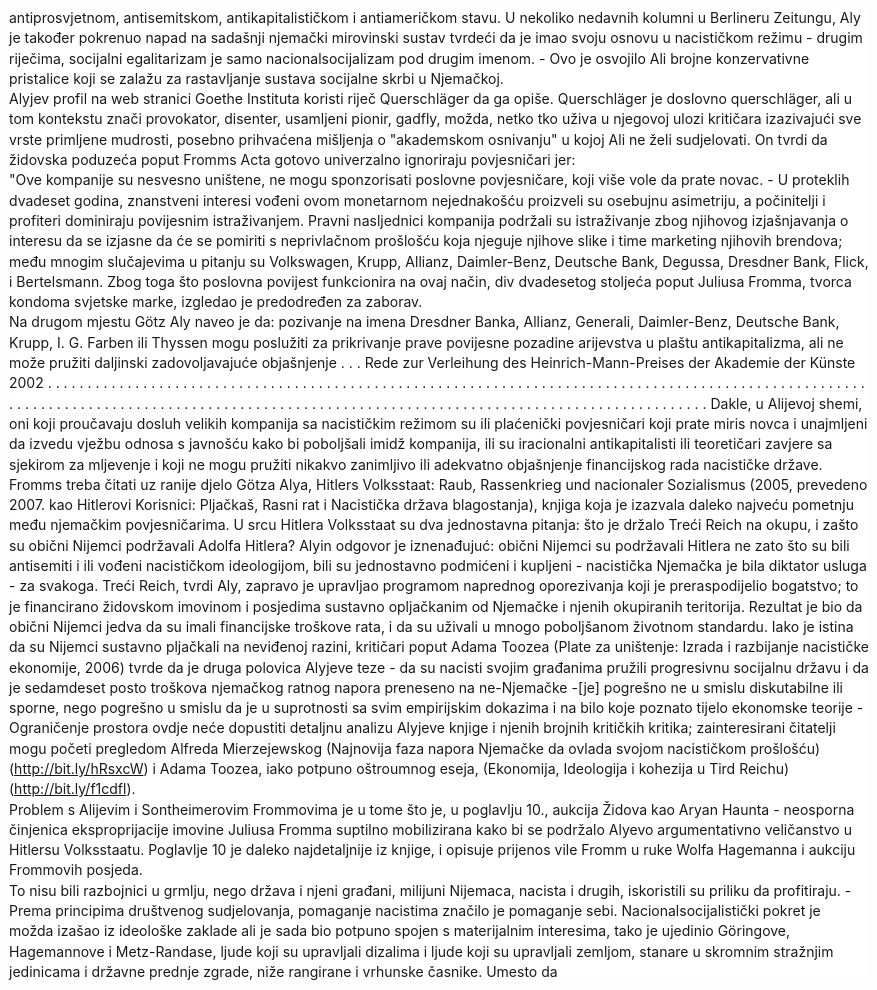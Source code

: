 antiprosvjetnom, antisemitskom, antikapitalističkom i antiameričkom stavu. U nekoliko nedavnih kolumni u Berlineru Zeitungu, Aly je također pokrenuo napad na sadašnji njemački mirovinski sustav tvrdeći da je imao svoju osnovu u nacističkom režimu - drugim riječima, socijalni egalitarizam je samo nacionalsocijalizam pod drugim imenom. - Ovo je osvojilo Ali brojne konzervativne pristalice koji se zalažu za rastavljanje sustava socijalne skrbi u Njemačkoj.<br/>Alyjev profil na web stranici Goethe Instituta koristi riječ Querschläger da ga opiše. Querschläger je doslovno querschläger, ali u tom kontekstu znači provokator, disenter, usamljeni pionir, gadfly, možda, netko tko uživa u njegovoj ulozi kritičara izazivajući sve vrste primljene mudrosti, posebno prihvaćena mišljenja o \"akademskom osnivanju\" u kojoj Ali ne želi sudjelovati. On tvrdi da židovska poduzeća poput Fromms Acta gotovo univerzalno ignoriraju povjesničari jer:<br/>\"Ove kompanije su nesvesno uništene, ne mogu sponzorisati poslovne povjesničare, koji više vole da prate novac. - U proteklih dvadeset godina, znanstveni interesi vođeni ovom monetarnom nejednakošću proizveli su osebujnu asimetriju, a počinitelji i profiteri dominiraju povijesnim istraživanjem. Pravni nasljednici kompanija podržali su istraživanje zbog njihovog izjašnjavanja o interesu da se izjasne da će se pomiriti s neprivlačnom prošlošću koja njeguje njihove slike i time marketing njihovih brendova; među mnogim slučajevima u pitanju su Volkswagen, Krupp, Allianz, Daimler-Benz, Deutsche Bank, Degussa, Dresdner Bank, Flick, i Bertelsmann. Zbog toga što poslovna povijest funkcionira na ovaj način, div dvadesetog stoljeća poput Juliusa Fromma, tvorca kondoma svjetske marke, izgledao je predodređen za zaborav.<br/>Na drugom mjestu Götz Aly naveo je da: pozivanje na imena Dresdner Banka, Allianz, Generali, Daimler-Benz, Deutsche Bank, Krupp, I. G. Farben ili Thyssen mogu poslužiti za prikrivanje prave povijesne pozadine arijevstva u plaštu antikapitalizma, ali ne može pružiti daljinski zadovoljavajuće objašnjenje . . . Rede zur Verleihung des Heinrich-Mann-Preises der Akademie der Künste 2002 . . . . . . . . . . . . . . . . . . . . . . . . . . . . . . . . .  . . .   . .   . . . . . . . . . . . . . . . . . . . . . . . . . . . . . . . . . . . . . . . . . . . . . . . . . . . . . . . . . . . . . . . . . . . . . . . . . . . . . . . . . . . . . . . . . . . . . . . . . . . . . . . . . . . . . . . . . . . . . . . . . . . . . . . . . . . . . . . . . . . . . . . . . . . . . . . . . Dakle, u Alijevoj shemi, oni koji proučavaju dosluh velikih kompanija sa nacističkim režimom su ili plaćenički povjesničari koji prate miris novca i unajmljeni da izvedu vježbu odnosa s javnošću kako bi poboljšali imidž kompanija, ili su iracionalni antikapitalisti ili teoretičari zavjere sa sjekirom za mljevenje i koji ne mogu pružiti nikakvo zanimljivo ili adekvatno objašnjenje financijskog rada nacističke države.<br/>Fromms treba čitati uz ranije djelo Götza Alya, Hitlers Volksstaat: Raub, Rassenkrieg und nacionaler Sozialismus (2005, prevedeno 2007. kao Hitlerovi Korisnici: Pljačkaš, Rasni rat i Nacistička država blagostanja), knjiga koja je izazvala daleko najveću pometnju među njemačkim povjesničarima. U srcu Hitlera Volksstaat su dva jednostavna pitanja: što je držalo Treći Reich na okupu, i zašto su obični Nijemci podržavali Adolfa Hitlera? Alyin odgovor je iznenađujuć: obični Nijemci su podržavali Hitlera ne zato što su bili antisemiti i ili vođeni nacističkom ideologijom, bili su jednostavno podmićeni i kupljeni - nacistička Njemačka je bila diktator usluga - za svakoga. Treći Reich, tvrdi Aly, zapravo je upravljao programom naprednog oporezivanja koji je preraspodijelio bogatstvo; to je financirano židovskom imovinom i posjedima sustavno opljačkanim od Njemačke i njenih okupiranih teritorija. Rezultat je bio da obični Nijemci jedva da su imali financijske troškove rata, i da su uživali u mnogo poboljšanom životnom standardu. Iako je istina da su Nijemci sustavno pljačkali na neviđenoj razini, kritičari poput Adama Toozea (Plate za uništenje: Izrada i razbijanje nacističke ekonomije, 2006) tvrde da je druga polovica Alyjeve teze - da su nacisti svojim građanima pružili progresivnu socijalnu državu i da je sedamdeset posto troškova njemačkog ratnog napora preneseno na ne-Njemačke -[je] pogrešno ne u smislu diskutabilne ili sporne, nego pogrešno u smislu da je u suprotnosti sa svim empirijskim dokazima i na bilo koje poznato tijelo ekonomske teorije - Ograničenje prostora ovdje neće dopustiti detaljnu analizu Alyjeve knjige i njenih brojnih kritičkih kritika; zainteresirani čitatelji mogu početi pregledom Alfreda Mierzejewskog (Najnovija faza napora Njemačke da ovlada svojom nacističkom prošlošću) (http://bit.ly/hRsxcW) i Adama Toozea, iako potpuno oštroumnog eseja, (Ekonomija, Ideologija i kohezija u Tird Reichu) (http://bit.ly/f1cdfl).<br/>Problem s Alijevim i Sontheimerovim Frommovima je u tome što je, u poglavlju 10., aukcija Židova kao Aryan Haunta - neosporna činjenica eksproprijacije imovine Juliusa Fromma suptilno mobilizirana kako bi se podržalo Alyevo argumentativno veličanstvo u Hitlersu Volksstaatu. Poglavlje 10 je daleko najdetaljnije iz knjige, i opisuje prijenos vile Fromm u ruke Wolfa Hagemanna i aukciju Frommovih posjeda.<br/>To nisu bili razbojnici u grmlju, nego država i njeni građani, milijuni Nijemaca, nacista i drugih, iskoristili su priliku da profitiraju. - Prema principima društvenog sudjelovanja, pomaganje nacistima značilo je pomaganje sebi. Nacionalsocijalistički pokret je možda izašao iz ideološke zaklade ali je sada bio potpuno spojen s materijalnim interesima, tako je ujedinio Göringove, Hagemannove i Metz-Randase, ljude koji su upravljali dizalima i ljude koji su upravljali zemljom, stanare u skromnim stražnjim jedinicama i državne prednje zgrade, niže rangirane i vrhunske časnike. Umesto da